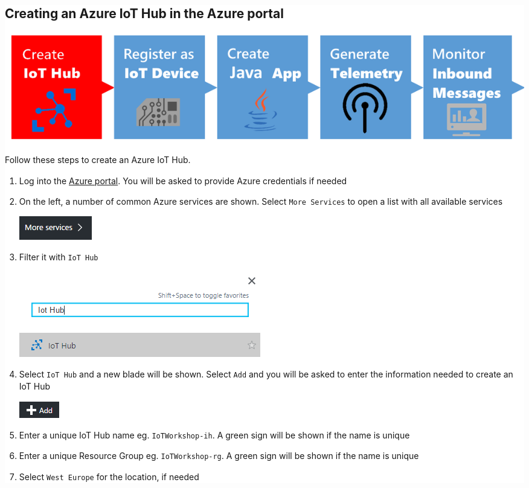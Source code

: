 ## Creating an Azure IoT Hub in the Azure portal

![alt tag](img/JavaToIotHub/Picture01-Java-overview.png)

Follow these steps to create an Azure IoT Hub.

1. Log into the [Azure portal](https://portal.azure.com/). You will be asked to provide Azure credentials if needed
2. On the left, a number of common Azure services are shown. Select `More Services` to open a list with all available services

    ![alt tag](img/JavaToIotHub/azure-more-services.png)

3. Filter it with `IoT Hub`

    ![alt tag](img/JavaToIotHub/azure-search-iot-hub.png)

4. Select `IoT Hub` and a new blade will be shown. Select `Add` and you will be asked to enter the information needed to create an IoT Hub

    ![alt tag](img/JavaToIotHub/azure-portal-add.png)

5. Enter a unique IoT Hub name eg. `IoTWorkshop-ih`. A green sign will be shown if the name is unique
6. Enter a unique Resource Group eg. `IoTWorkshop-rg`. A green sign will be shown if the name is unique
7. Select `West Europe` for the location, if needed
